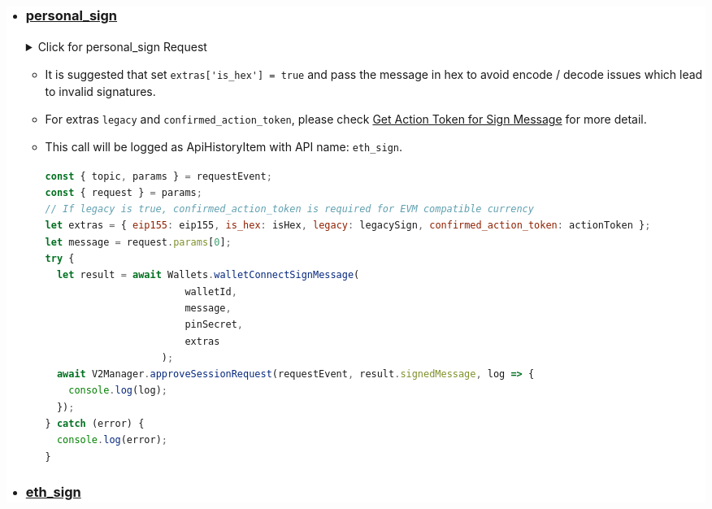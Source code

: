 - ### [personal_sign](https://docs.walletconnect.com/2.0/advanced/rpc-reference/ethereum-rpc#personal_sign)
    <details>
        <summary>Click for personal_sign Request</summary>

    ```json
    {
        "id": 1672223269502696,
        "topic": "8df572b8c9d9406a72696ce52ff503946870649936970a9e9b7328fa4b27f68f",
        "params": {
            "request": {
                "method": "personal_sign",
                "params": [
                    "0x4d7920656d61696c206973206a6f686e40646f652e636f6d202d2031363732323233323639343935",
                    "0xb9C52884871D703a113bB8D377EB138e4085D494"
                ]
            },
            "chainId": "eip155:5"
        }
    }
    ```
    </details>

  - It is suggested that set `extras['is_hex'] = true` and pass the message in hex to avoid encode / decode issues which lead to invalid signatures.
  - For extras `legacy` and `confirmed_action_token`, please check [Get Action Token for Sign Message](transaction.md#get-action-token-for-sign-message) for more detail.
  - This call will be logged as ApiHistoryItem with API name: `eth_sign`.

    ```javascript
    const { topic, params } = requestEvent;
    const { request } = params;
    // If legacy is true, confirmed_action_token is required for EVM compatible currency
    let extras = { eip155: eip155, is_hex: isHex, legacy: legacySign, confirmed_action_token: actionToken };
    let message = request.params[0];
    try {
      let result = await Wallets.walletConnectSignMessage(
                            walletId,
                            message,
                            pinSecret,
                            extras
                        );
      await V2Manager.approveSessionRequest(requestEvent, result.signedMessage, log => {
        console.log(log);
      });
    } catch (error) {
      console.log(error);
    }
    ```
   

- ### [eth_sign](https://docs.walletconnect.com/2.0/advanced/rpc-reference/ethereum-rpc#eth_sign)
